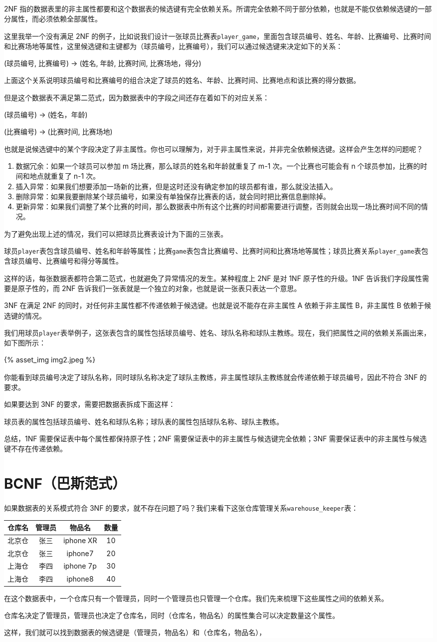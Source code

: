 2NF 指的数据表里的非主属性都要和这个数据表的候选键有完全依赖关系。所谓完全依赖不同于部分依赖，也就是不能仅依赖候选键的一部分属性，而必须依赖全部属性。

这里我举一个没有满足 2NF 的例子，比如说我们设计一张球员比赛表`player_game`，里面包含球员编号、姓名、年龄、比赛编号、比赛时间和比赛场地等属性，这里候选键和主键都为（球员编号，比赛编号），我们可以通过候选键来决定如下的关系：

(球员编号, 比赛编号) → (姓名, 年龄, 比赛时间, 比赛场地，得分)

上面这个关系说明球员编号和比赛编号的组合决定了球员的姓名、年龄、比赛时间、比赛地点和该比赛的得分数据。

但是这个数据表不满足第二范式，因为数据表中的字段之间还存在着如下的对应关系：

(球员编号) → (姓名，年龄)

(比赛编号) → (比赛时间, 比赛场地)

也就是说候选键中的某个字段决定了非主属性。你也可以理解为，对于非主属性来说，并非完全依赖候选键。这样会产生怎样的问题呢？
1. 数据冗余：如果一个球员可以参加 m 场比赛，那么球员的姓名和年龄就重复了 m-1 次。一个比赛也可能会有 n 个球员参加，比赛的时间和地点就重复了 n-1 次。
2. 插入异常：如果我们想要添加一场新的比赛，但是这时还没有确定参加的球员都有谁，那么就没法插入。
3. 删除异常：如果我要删除某个球员编号，如果没有单独保存比赛表的话，就会同时把比赛信息删除掉。
4. 更新异常：如果我们调整了某个比赛的时间，那么数据表中所有这个比赛的时间都需要进行调整，否则就会出现一场比赛时间不同的情况。

为了避免出现上述的情况，我们可以把球员比赛表设计为下面的三张表。

球员`player`表包含球员编号、姓名和年龄等属性；比赛`game`表包含比赛编号、比赛时间和比赛场地等属性；球员比赛关系`player_game`表包含球员编号、比赛编号和得分等属性。

这样的话，每张数据表都符合第二范式，也就避免了异常情况的发生。某种程度上 2NF 是对 1NF 原子性的升级。1NF 告诉我们字段属性需要是原子性的，而 2NF 告诉我们一张表就是一个独立的对象，也就是说一张表只表达一个意思。

3NF 在满足 2NF 的同时，对任何非主属性都不传递依赖于候选键。也就是说不能存在非主属性 A 依赖于非主属性 B，非主属性 B 依赖于候选键的情况。

我们用球员`player`表举例子，这张表包含的属性包括球员编号、姓名、球队名称和球队主教练。现在，我们把属性之间的依赖关系画出来，如下图所示：

{% asset_img img2.jpeg %}

你能看到球员编号决定了球队名称，同时球队名称决定了球队主教练，非主属性球队主教练就会传递依赖于球员编号，因此不符合 3NF 的要求。

如果要达到 3NF 的要求，需要把数据表拆成下面这样：

球员表的属性包括球员编号、姓名和球队名称；球队表的属性包括球队名称、球队主教练。

总结，1NF 需要保证表中每个属性都保持原子性；2NF 需要保证表中的非主属性与候选键完全依赖；3NF 需要保证表中的非主属性与候选键不存在传递依赖。
# BCNF（巴斯范式）
如果数据表的关系模式符合 3NF 的要求，就不存在问题了吗？我们来看下这张仓库管理关系`warehouse_keeper`表：

| 仓库名 | 管理员 | 物品名 | 数量 |
| :--: | :--: | :--: | :--: |
| 北京仓 | 张三 | iphone XR | 10 |
| 北京仓 | 张三 | iphone7 | 20 |
| 上海仓 | 李四 | iphone 7p | 30 |
| 上海仓 | 李四 | iphone8 | 40 |

在这个数据表中，一个仓库只有一个管理员，同时一个管理员也只管理一个仓库。我们先来梳理下这些属性之间的依赖关系。

仓库名决定了管理员，管理员也决定了仓库名，同时（仓库名，物品名）的属性集合可以决定数量这个属性。

这样，我们就可以找到数据表的候选键是（管理员，物品名）和（仓库名，物品名），
